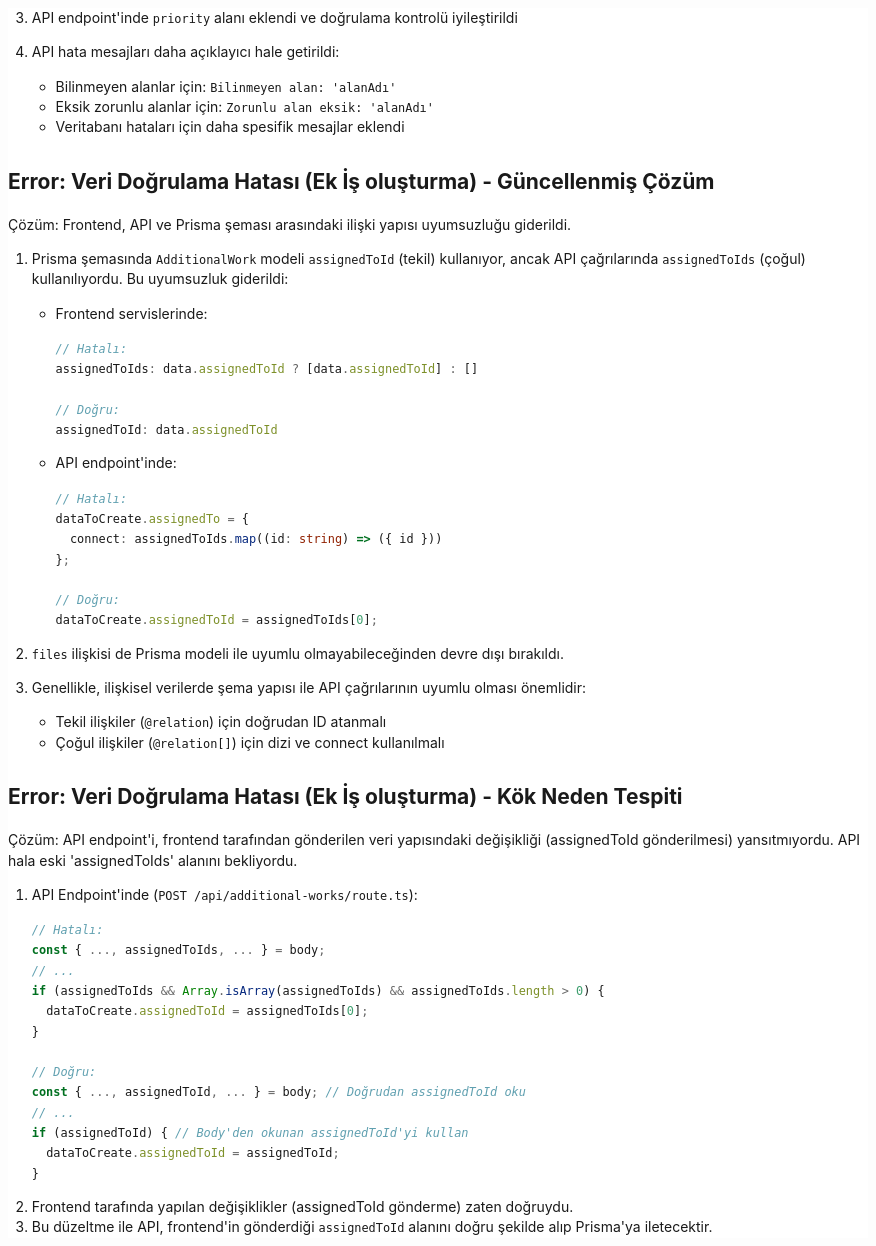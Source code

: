 3. API endpoint'inde `priority` alanı eklendi ve doğrulama kontrolü iyileştirildi

4. API hata mesajları daha açıklayıcı hale getirildi:
   - Bilinmeyen alanlar için: `Bilinmeyen alan: 'alanAdı'`
   - Eksik zorunlu alanlar için: `Zorunlu alan eksik: 'alanAdı'`
   - Veritabanı hataları için daha spesifik mesajlar eklendi

## Error: Veri Doğrulama Hatası (Ek İş oluşturma) - Güncellenmiş Çözüm

Çözüm: Frontend, API ve Prisma şeması arasındaki ilişki yapısı uyumsuzluğu giderildi.

1. Prisma şemasında `AdditionalWork` modeli `assignedToId` (tekil) kullanıyor, ancak API çağrılarında `assignedToIds` (çoğul) kullanılıyordu. Bu uyumsuzluk giderildi:

   - Frontend servislerinde:
     ```typescript
     // Hatalı:
     assignedToIds: data.assignedToId ? [data.assignedToId] : []
     
     // Doğru:
     assignedToId: data.assignedToId
     ```

   - API endpoint'inde:
     ```typescript
     // Hatalı:
     dataToCreate.assignedTo = { 
       connect: assignedToIds.map((id: string) => ({ id })) 
     };
     
     // Doğru:
     dataToCreate.assignedToId = assignedToIds[0];
     ```

2. `files` ilişkisi de Prisma modeli ile uyumlu olmayabileceğinden devre dışı bırakıldı.

3. Genellikle, ilişkisel verilerde şema yapısı ile API çağrılarının uyumlu olması önemlidir:
   - Tekil ilişkiler (`@relation`) için doğrudan ID atanmalı
   - Çoğul ilişkiler (`@relation[]`) için dizi ve connect kullanılmalı

## Error: Veri Doğrulama Hatası (Ek İş oluşturma) - Kök Neden Tespiti

Çözüm: API endpoint'i, frontend tarafından gönderilen veri yapısındaki değişikliği (assignedToId gönderilmesi) yansıtmıyordu. API hala eski 'assignedToIds' alanını bekliyordu.

1. API Endpoint'inde (`POST /api/additional-works/route.ts`):
   ```typescript
   // Hatalı:
   const { ..., assignedToIds, ... } = body;
   // ...
   if (assignedToIds && Array.isArray(assignedToIds) && assignedToIds.length > 0) {
     dataToCreate.assignedToId = assignedToIds[0];
   }
   
   // Doğru:
   const { ..., assignedToId, ... } = body; // Doğrudan assignedToId oku
   // ...
   if (assignedToId) { // Body'den okunan assignedToId'yi kullan
     dataToCreate.assignedToId = assignedToId;
   }
   ```
2. Frontend tarafında yapılan değişiklikler (assignedToId gönderme) zaten doğruydu.
3. Bu düzeltme ile API, frontend'in gönderdiği `assignedToId` alanını doğru şekilde alıp Prisma'ya iletecektir.

